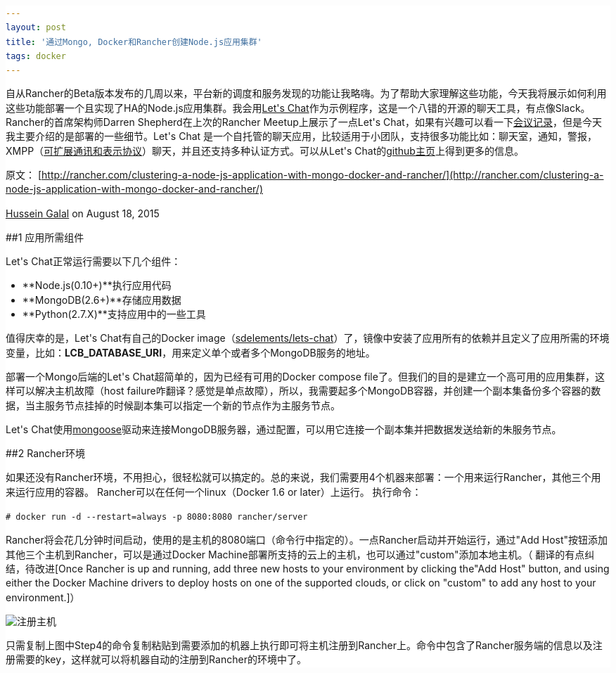 ```yaml
---
layout: post
title: '通过Mongo, Docker和Rancher创建Node.js应用集群'
tags: docker
---
```


自从Rancher的Beta版本发布的几周以来，平台新的调度和服务发现的功能让我略嗨。为了帮助大家理解这些功能，今天我将展示如何利用这些功能部署一个且实现了HA的Node.js应用集群。我会用[Let's Chat](https://github.com/sdelements/lets-chat)作为示例程序，这是一个八错的开源的聊天工具，有点像Slack。Rancher的首席架构师Darren Shepherd在上次的Rancher Meetup上展示了一点Let's Chat，如果有兴趣可以看一下[会议记录](http://rancher.com/recorded-july-online-meetup-implementing-docker-as-a-service/)，但是今天我主要介绍的是部署的一些细节。Let's Chat 是一个自托管的聊天应用，比较适用于小团队，支持很多功能比如：聊天室，通知，警报，XMPP（[可扩展通讯和表示协议](http://baike.baidu.com/link?url=TunroNALJg1pEY_itiAvp1BKshwytPW4zC6ShZaIe8EBHb-_aernJV1n1AbQPpRk4Ot4bgos8QXicwTLqaeara)）聊天，并且还支持多种认证方式。可以从Let's Chat的[github主页](https://github.com/sdelements/lets-chat)上得到更多的信息。

原文： [http://rancher.com/clustering-a-node-js-application-with-mongo-docker-and-rancher/](http://rancher.com/clustering-a-node-js-application-with-mongo-docker-and-rancher/)

[Hussein Galal](http://rancher.com/author/hgalal/) on August 18, 2015

##1 应用所需组件

Let's Chat正常运行需要以下几个组件：
- **Node.js(0.10+)**执行应用代码
- **MongoDB(2.6+)**存储应用数据
- **Python(2.7.X)**支持应用中的一些工具

值得庆幸的是，Let's Chat有自己的Docker image（[sdelements/lets-chat](https://registry.hub.docker.com/u/sdelements/lets-chat/)）了，镜像中安装了应用所有的依赖并且定义了应用所需的环境变量，比如：**LCB_DATABASE_URI**，用来定义单个或者多个MongoDB服务的地址。

部署一个Mongo后端的Let's Chat超简单的，因为已经有可用的Docker compose file了。但我们的目的是建立一个高可用的应用集群，这样可以解决主机故障（host failure咋翻译？感觉是单点故障），所以，我需要起多个MongoDB容器，并创建一个副本集备份多个容器的数据，当主服务节点挂掉的时候副本集可以指定一个新的节点作为主服务节点。

Let's Chat使用[mongoose](https://www.npmjs.com/package/mongoose)驱动来连接MongoDB服务器，通过配置，可以用它连接一个副本集并把数据发送给新的朱服务节点。

##2 Rancher环境

如果还没有Rancher环境，不用担心，很轻松就可以搞定的。总的来说，我们需要用4个机器来部署：一个用来运行Rancher，其他三个用来运行应用的容器。 Rancher可以在任何一个linux（Docker 1.6 or later）上运行。 执行命令：

```
# docker run -d --restart=always -p 8080:8080 rancher/server
```

Rancher将会花几分钟时间启动，使用的是主机的8080端口（命令行中指定的）。一点Rancher启动并开始运行，通过"Add Host"按钮添加其他三个主机到Rancher，可以是通过Docker Machine部署所支持的云上的主机，也可以通过"custom"添加本地主机。（ 翻译的有点纠结，待改进[Once Rancher is up and running, add three new hosts to your environment by clicking the"Add Host" button, and using either the Docker Machine drivers to deploy hosts on one of the supported clouds, or click on "custom" to add any host to your environment.]）

![注册主机](http://rancher.com/wp-content/uploads/2015/08/letschat2.png)

只需复制上图中Step4的命令复制粘贴到需要添加的机器上执行即可将主机注册到Rancher上。命令中包含了Rancher服务端的信息以及注册需要的key，这样就可以将机器自动的注册到Rancher的环境中了。
